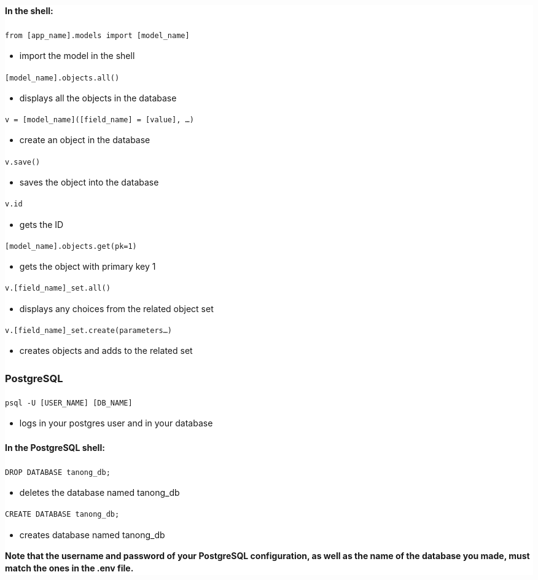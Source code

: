
#### In the shell:
```
from [app_name].models import [model_name]
```
 - import the model in the shell

```
[model_name].objects.all()
```
 - displays all the objects in the database

```
v = [model_name]([field_name] = [value], …)
```
 - create an object in the database

```
v.save()
```
 - saves the object into the database

```
v.id
```
 - gets the ID

```
[model_name].objects.get(pk=1)
```
 - gets the object with primary key 1

```
v.[field_name]_set.all()
```
 - displays any choices from the related object set

```
v.[field_name]_set.create(parameters…)
```
 - creates objects and adds to the related set

### PostgreSQL
```
psql -U [USER_NAME] [DB_NAME]
```
 - logs in your postgres user and in your database

#### In the PostgreSQL shell:
```
DROP DATABASE tanong_db;
```
 - deletes the database named tanong_db

```
CREATE DATABASE tanong_db;
```
 - creates database named tanong_db

**Note that the username and password of your PostgreSQL configuration, as well as the name of the database you made, must match the ones in the .env file.**
